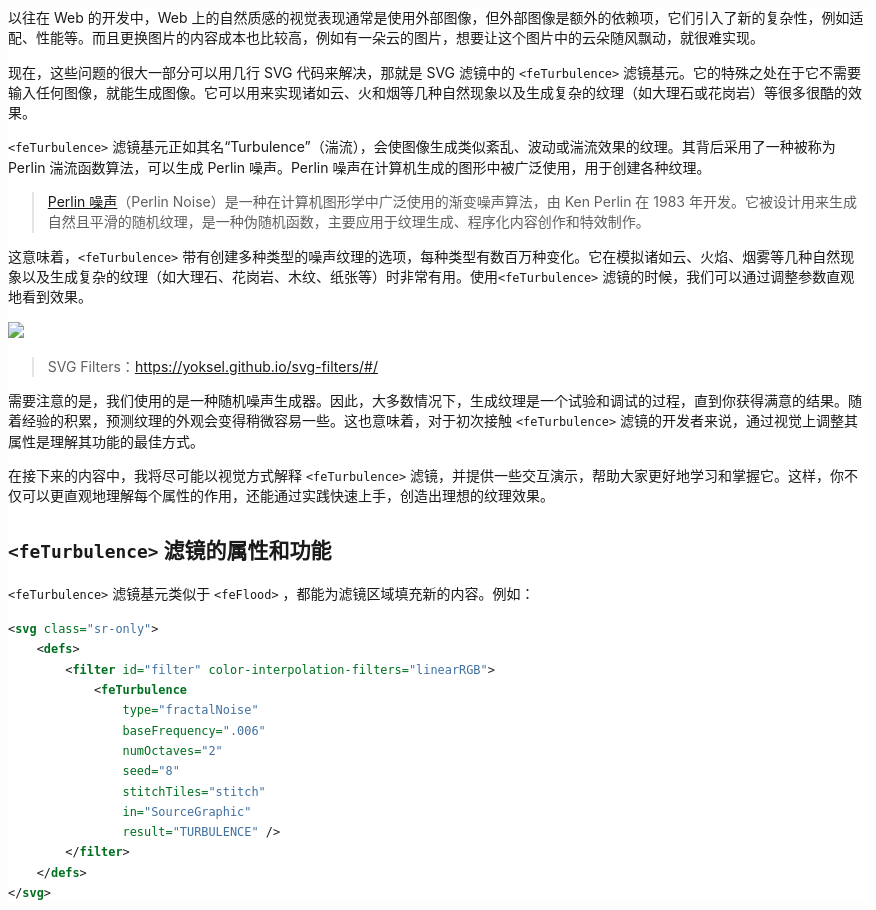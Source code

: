   


以往在 Web 的开发中，Web 上的自然质感的视觉表现通常是使用外部图像，但外部图像是额外的依赖项，它们引入了新的复杂性，例如适配、性能等。而且更换图片的内容成本也比较高，例如有一朵云的图片，想要让这个图片中的云朵随风飘动，就很难实现。

  


现在，这些问题的很大一部分可以用几行 SVG 代码来解决，那就是 SVG 滤镜中的 `<feTurbulence>` 滤镜基元。它的特殊之处在于它不需要输入任何图像，就能生成图像。它可以用来实现诸如云、火和烟等几种自然现象以及生成复杂的纹理（如大理石或花岗岩）等很多很酷的效果。

  


`<feTurbulence>` 滤镜基元正如其名“Turbulence”（湍流），会使图像生成类似紊乱、波动或湍流效果的纹理。其背后采用了一种被称为 Perlin 湍流函数算法，可以生成 Perlin 噪声。Perlin 噪声在计算机生成的图形中被广泛使用，用于创建各种纹理。

  


> [Perlin 噪声](https://en.wikipedia.org/wiki/Perlin_noise)（Perlin Noise）是一种在计算机图形学中广泛使用的渐变噪声算法，由 Ken Perlin 在 1983 年开发。它被设计用来生成自然且平滑的随机纹理，是一种伪随机函数，主要应用于纹理生成、程序化内容创作和特效制作。

  


这意味着，`<feTurbulence>` 带有创建多种类型的噪声纹理的选项，每种类型有数百万种变化。它在模拟诸如云、火焰、烟雾等几种自然现象以及生成复杂的纹理（如大理石、花岗岩、木纹、纸张等）时非常有用。使用`<feTurbulence>` 滤镜的时候，我们可以通过调整参数直观地看到效果。

  


![](./images/80e2105906807d3d17787e67e663c601.gif )

  


> SVG Filters：https://yoksel.github.io/svg-filters/#/

  


需要注意的是，我们使用的是一种随机噪声生成器。因此，大多数情况下，生成纹理是一个试验和调试的过程，直到你获得满意的结果。随着经验的积累，预测纹理的外观会变得稍微容易一些。这也意味着，对于初次接触 `<feTurbulence>` 滤镜的开发者来说，通过视觉上调整其属性是理解其功能的最佳方式。

  


在接下来的内容中，我将尽可能以视觉方式解释 `<feTurbulence>` 滤镜，并提供一些交互演示，帮助大家更好地学习和掌握它。这样，你不仅可以更直观地理解每个属性的作用，还能通过实践快速上手，创造出理想的纹理效果。

  


## `<feTurbulence>` 滤镜的属性和功能

  


`<feTurbulence>` 滤镜基元类似于 `<feFlood>` ，都能为滤镜区域填充新的内容。例如：

  


```XML
<svg class="sr-only">
    <defs>
        <filter id="filter" color-interpolation-filters="linearRGB">
            <feTurbulence 
                type="fractalNoise" 
                baseFrequency=".006" 
                numOctaves="2" 
                seed="8" 
                stitchTiles="stitch"
                in="SourceGraphic"
                result="TURBULENCE" />
        </filter>
    </defs>
</svg>
```
